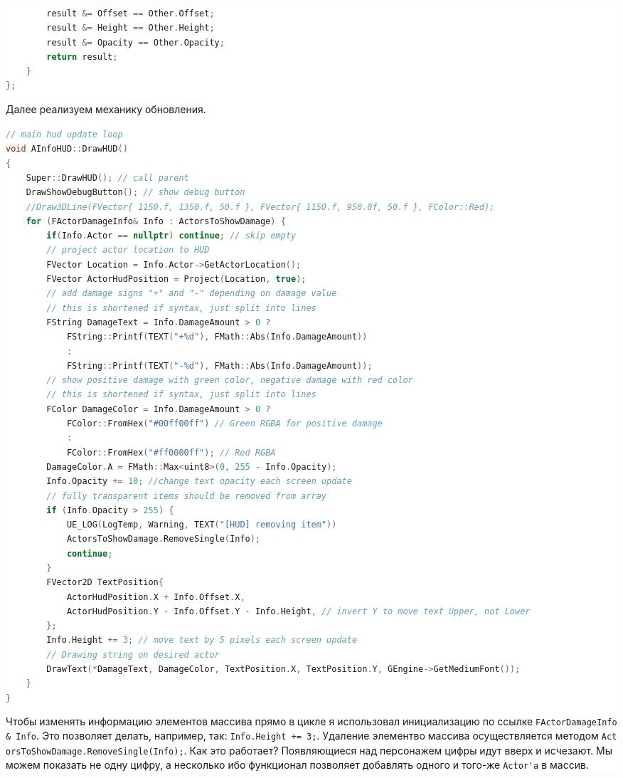 ```cpp
		result &= Offset == Other.Offset;
		result &= Height == Other.Height;
		result &= Opacity == Other.Opacity;
		return result;
	}
};
```
Далее реализуем механику обновления.
```cpp
// main hud update loop
void AInfoHUD::DrawHUD()
{
	Super::DrawHUD(); // call parent
	DrawShowDebugButton(); // show debug button
	//Draw3DLine(FVector{ 1150.f, 1350.f, 50.f }, FVector{ 1150.f, 950.0f, 50.f }, FColor::Red);
	for (FActorDamageInfo& Info : ActorsToShowDamage) {
		if(Info.Actor == nullptr) continue; // skip empty
		// project actor location to HUD
		FVector Location = Info.Actor->GetActorLocation();
		FVector ActorHudPosition = Project(Location, true);
		// add damage signs "+" and "-" depending on damage value
		// this is shortened if syntax, just split into lines
		FString DamageText = Info.DamageAmount > 0 ?
			FString::Printf(TEXT("+%d"), FMath::Abs(Info.DamageAmount))
			:
			FString::Printf(TEXT("-%d"), FMath::Abs(Info.DamageAmount));
		// show positive damage with green color, negative damage with red color
		// this is shortened if syntax, just split into lines
		FColor DamageColor = Info.DamageAmount > 0 ?
			FColor::FromHex("#00ff00ff") // Green RGBA for positive damage
			:
			FColor::FromHex("#ff0000ff"); // Red RGBA
		DamageColor.A = FMath::Max<uint8>(0, 255 - Info.Opacity);
		Info.Opacity += 10; //change text opacity each screen update
		// fully transparent items should be removed from array
		if (Info.Opacity > 255) {
			UE_LOG(LogTemp, Warning, TEXT("[HUD] removing item"))
			ActorsToShowDamage.RemoveSingle(Info);
			continue;
		}
		FVector2D TextPosition{
			ActorHudPosition.X + Info.Offset.X,
			ActorHudPosition.Y - Info.Offset.Y - Info.Height, // invert Y to move text Upper, not Lower
		};
		Info.Height += 3; // move text by 5 pixels each screen update
		// Drawing string on desired actor
		DrawText(*DamageText, DamageColor, TextPosition.X, TextPosition.Y, GEngine->GetMediumFont());
	}
}
```
Чтобы изменять информацию элементов массива прямо в цикле я использовал инициализацию по ссылке  `FActorDamageInfo& Info`. Это позволяет делать, например, так: `Info.Height += 3;`. Удаление элементво массива осуществляется методом `ActorsToShowDamage.RemoveSingle(Info);`.
Как это работает? Появляющиеся над персонажем цифры идут вверх и исчезают. Мы можем показать не одну цифру, а несколько ибо функционал позволяет добавлять одного и того-же `Actor'а` в массив.